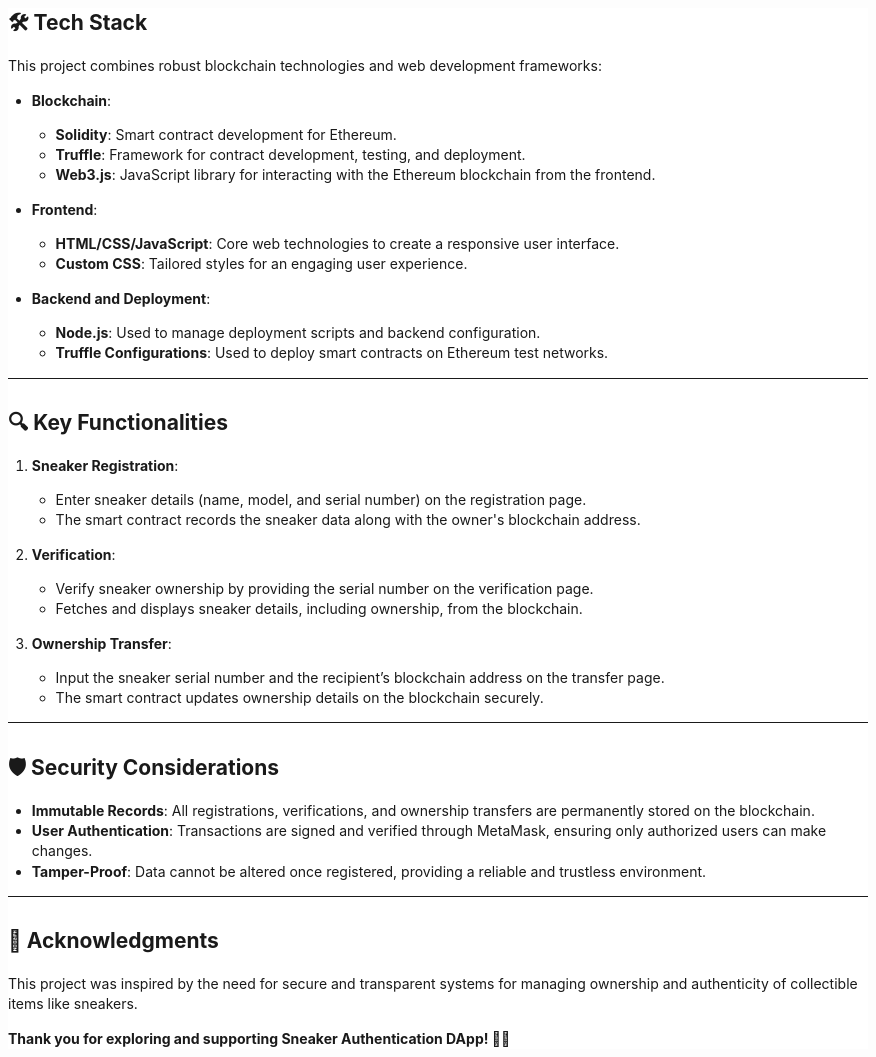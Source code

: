 
## 🛠️ Tech Stack

This project combines robust blockchain technologies and web development frameworks:

- **Blockchain**:
  - **Solidity**: Smart contract development for Ethereum.
  - **Truffle**: Framework for contract development, testing, and deployment.
  - **Web3.js**: JavaScript library for interacting with the Ethereum blockchain from the frontend.

- **Frontend**:
  - **HTML/CSS/JavaScript**: Core web technologies to create a responsive user interface.
  - **Custom CSS**: Tailored styles for an engaging user experience.

- **Backend and Deployment**:
  - **Node.js**: Used to manage deployment scripts and backend configuration.
  - **Truffle Configurations**: Used to deploy smart contracts on Ethereum test networks.

---

## 🔍 Key Functionalities

1. **Sneaker Registration**:
   - Enter sneaker details (name, model, and serial number) on the registration page.
   - The smart contract records the sneaker data along with the owner's blockchain address.

2. **Verification**:
   - Verify sneaker ownership by providing the serial number on the verification page.
   - Fetches and displays sneaker details, including ownership, from the blockchain.

3. **Ownership Transfer**:
   - Input the sneaker serial number and the recipient’s blockchain address on the transfer page.
   - The smart contract updates ownership details on the blockchain securely.

---
## 🛡️ Security Considerations

- **Immutable Records**: All registrations, verifications, and ownership transfers are permanently stored on the blockchain.
- **User Authentication**: Transactions are signed and verified through MetaMask, ensuring only authorized users can make changes.
- **Tamper-Proof**: Data cannot be altered once registered, providing a reliable and trustless environment.


---

## 🎉 Acknowledgments

This project was inspired by the need for secure and transparent systems for managing ownership and authenticity of collectible items like sneakers. 

**Thank you for exploring and supporting Sneaker Authentication DApp! 👟✨**


